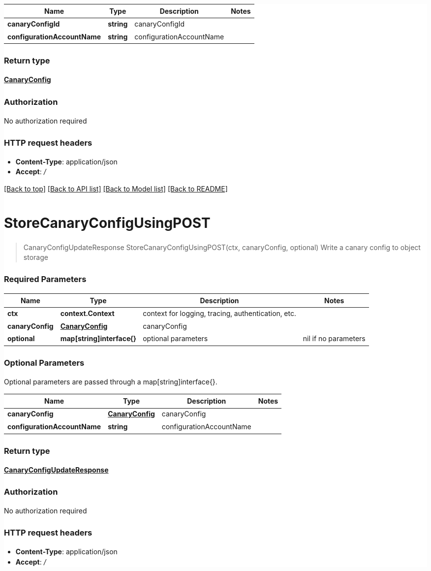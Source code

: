 Name | Type | Description  | Notes
------------- | ------------- | ------------- | -------------
 **canaryConfigId** | **string**| canaryConfigId | 
 **configurationAccountName** | **string**| configurationAccountName | 

### Return type

[**CanaryConfig**](CanaryConfig.md)

### Authorization

No authorization required

### HTTP request headers

 - **Content-Type**: application/json
 - **Accept**: */*

[[Back to top]](#) [[Back to API list]](../README.md#documentation-for-api-endpoints) [[Back to Model list]](../README.md#documentation-for-models) [[Back to README]](../README.md)

# **StoreCanaryConfigUsingPOST**
> CanaryConfigUpdateResponse StoreCanaryConfigUsingPOST(ctx, canaryConfig, optional)
Write a canary config to object storage

### Required Parameters

Name | Type | Description  | Notes
------------- | ------------- | ------------- | -------------
 **ctx** | **context.Context** | context for logging, tracing, authentication, etc.
  **canaryConfig** | [**CanaryConfig**](CanaryConfig.md)| canaryConfig | 
 **optional** | **map[string]interface{}** | optional parameters | nil if no parameters

### Optional Parameters
Optional parameters are passed through a map[string]interface{}.

Name | Type | Description  | Notes
------------- | ------------- | ------------- | -------------
 **canaryConfig** | [**CanaryConfig**](CanaryConfig.md)| canaryConfig | 
 **configurationAccountName** | **string**| configurationAccountName | 

### Return type

[**CanaryConfigUpdateResponse**](CanaryConfigUpdateResponse.md)

### Authorization

No authorization required

### HTTP request headers

 - **Content-Type**: application/json
 - **Accept**: */*

